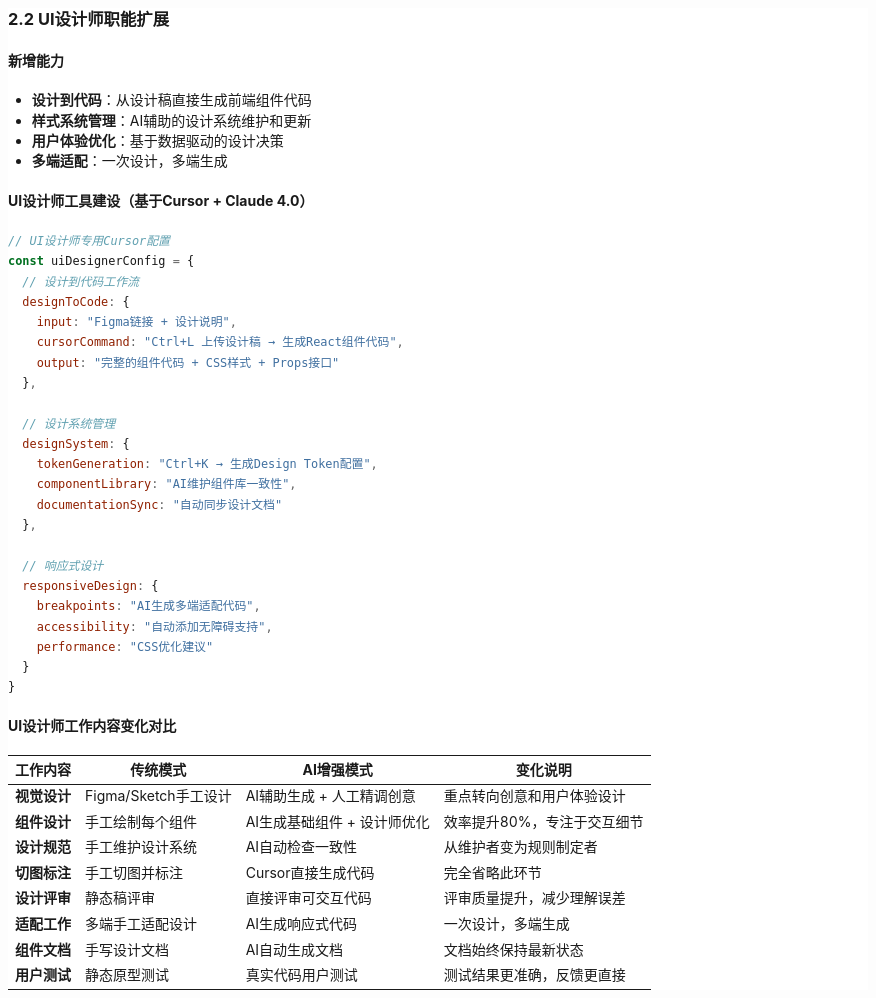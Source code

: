 ### 2.2 UI设计师职能扩展

#### 新增能力
- **设计到代码**：从设计稿直接生成前端组件代码
- **样式系统管理**：AI辅助的设计系统维护和更新
- **用户体验优化**：基于数据驱动的设计决策
- **多端适配**：一次设计，多端生成

#### UI设计师工具建设（基于Cursor + Claude 4.0）
```javascript
// UI设计师专用Cursor配置
const uiDesignerConfig = {
  // 设计到代码工作流
  designToCode: {
    input: "Figma链接 + 设计说明",
    cursorCommand: "Ctrl+L 上传设计稿 → 生成React组件代码",
    output: "完整的组件代码 + CSS样式 + Props接口"
  },
  
  // 设计系统管理
  designSystem: {
    tokenGeneration: "Ctrl+K → 生成Design Token配置",
    componentLibrary: "AI维护组件库一致性",
    documentationSync: "自动同步设计文档"
  },
  
  // 响应式设计
  responsiveDesign: {
    breakpoints: "AI生成多端适配代码",
    accessibility: "自动添加无障碍支持",
    performance: "CSS优化建议"
  }
}
```

#### UI设计师工作内容变化对比

| 工作内容 | 传统模式 | AI增强模式 | 变化说明 |
|----------|----------|------------|----------|
| **视觉设计** | Figma/Sketch手工设计 | AI辅助生成 + 人工精调创意 | 重点转向创意和用户体验设计 |
| **组件设计** | 手工绘制每个组件 | AI生成基础组件 + 设计师优化 | 效率提升80%，专注于交互细节 |
| **设计规范** | 手工维护设计系统 | AI自动检查一致性 | 从维护者变为规则制定者 |
| **切图标注** | 手工切图并标注 | Cursor直接生成代码 | 完全省略此环节 |
| **设计评审** | 静态稿评审 | 直接评审可交互代码 | 评审质量提升，减少理解误差 |
| **适配工作** | 多端手工适配设计 | AI生成响应式代码 | 一次设计，多端生成 |
| **组件文档** | 手写设计文档 | AI自动生成文档 | 文档始终保持最新状态 |
| **用户测试** | 静态原型测试 | 真实代码用户测试 | 测试结果更准确，反馈更直接 |

